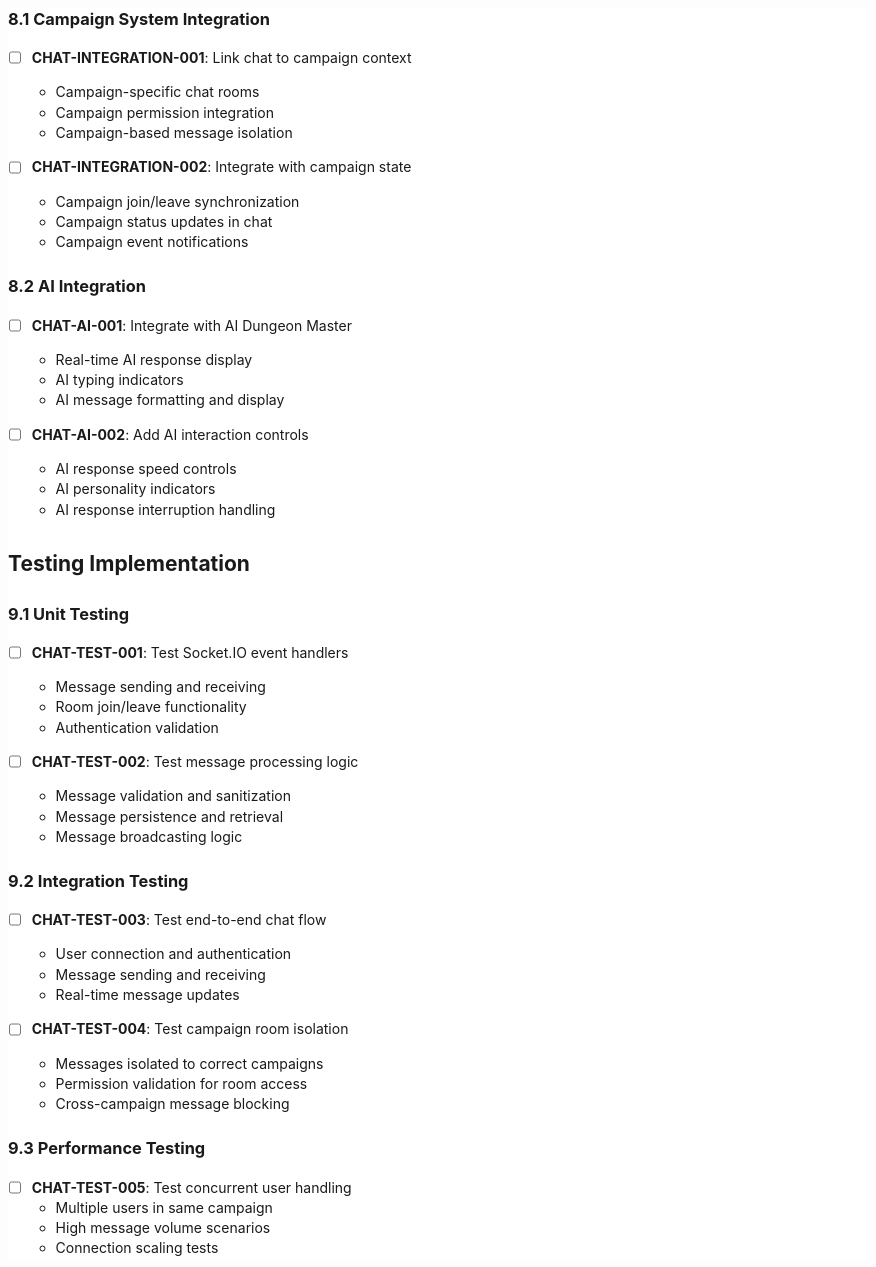 ### 8.1 Campaign System Integration
- [ ] **CHAT-INTEGRATION-001**: Link chat to campaign context
  - Campaign-specific chat rooms
  - Campaign permission integration
  - Campaign-based message isolation

- [ ] **CHAT-INTEGRATION-002**: Integrate with campaign state
  - Campaign join/leave synchronization
  - Campaign status updates in chat
  - Campaign event notifications

### 8.2 AI Integration
- [ ] **CHAT-AI-001**: Integrate with AI Dungeon Master
  - Real-time AI response display
  - AI typing indicators
  - AI message formatting and display

- [ ] **CHAT-AI-002**: Add AI interaction controls
  - AI response speed controls
  - AI personality indicators
  - AI response interruption handling

## Testing Implementation

### 9.1 Unit Testing
- [ ] **CHAT-TEST-001**: Test Socket.IO event handlers
  - Message sending and receiving
  - Room join/leave functionality
  - Authentication validation

- [ ] **CHAT-TEST-002**: Test message processing logic
  - Message validation and sanitization
  - Message persistence and retrieval
  - Message broadcasting logic

### 9.2 Integration Testing
- [ ] **CHAT-TEST-003**: Test end-to-end chat flow
  - User connection and authentication
  - Message sending and receiving
  - Real-time message updates

- [ ] **CHAT-TEST-004**: Test campaign room isolation
  - Messages isolated to correct campaigns
  - Permission validation for room access
  - Cross-campaign message blocking

### 9.3 Performance Testing
- [ ] **CHAT-TEST-005**: Test concurrent user handling
  - Multiple users in same campaign
  - High message volume scenarios
  - Connection scaling tests
